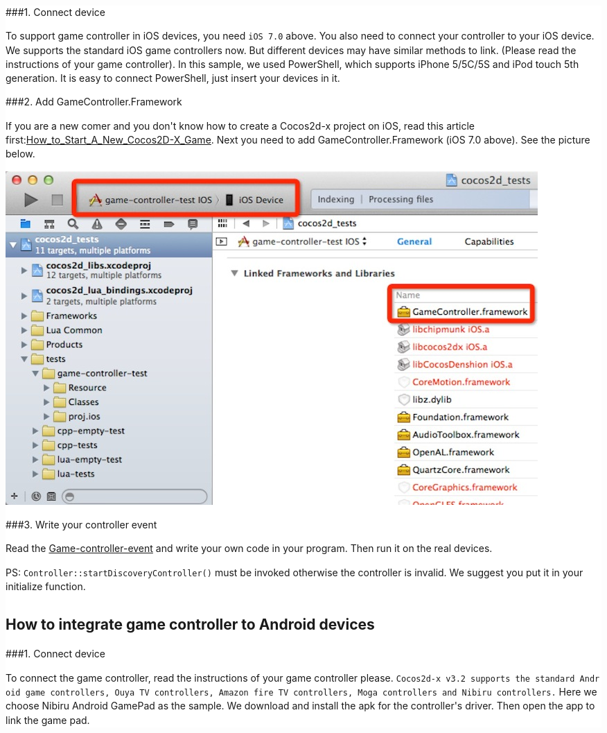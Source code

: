 ###1. Connect device

To support game controller in iOS devices, you need `iOS 7.0` above.  You also need to connect your controller to your iOS device. We supports the standard iOS game controllers now. But different devices may have similar methods to link. (Please read the instructions of your game controller). In this sample, we used PowerShell, which supports iPhone 5/5C/5S and iPod touch 5th generation. It is easy to connect PowerShell, just insert your devices in it.

###2. Add GameController.Framework 

If you are a new comer and you don't know how to create a Cocos2d-x project on iOS, read this article first:[How_to_Start_A_New_Cocos2D-X_Game](http://www.cocos2d-x.org/wiki/How_to_Start_A_New_Cocos2D-X_Game). Next you need to add GameController.Framework (iOS 7.0 above). See the picture below.

![iOS project](Images/gameControllerFramework.jpeg)

###3. Write your controller event 

Read the [Game-controller-event](#user-content-game-controller-event) and write your own code in your program. Then run it on the real devices.

PS: `Controller::startDiscoveryController()` must be invoked otherwise the controller is invalid. We suggest you put it in your initialize function.

## How to integrate game controller to Android devices

###1. Connect device

To connect the game controller, read the instructions of your game controller please. `Cocos2d-x v3.2 supports the standard Android game controllers, Ouya TV controllers, Amazon fire TV controllers, Moga controllers and Nibiru controllers.` Here we choose Nibiru Android GamePad as the sample. We download and install the apk for the controller's driver. Then open the app to link the game pad. 

